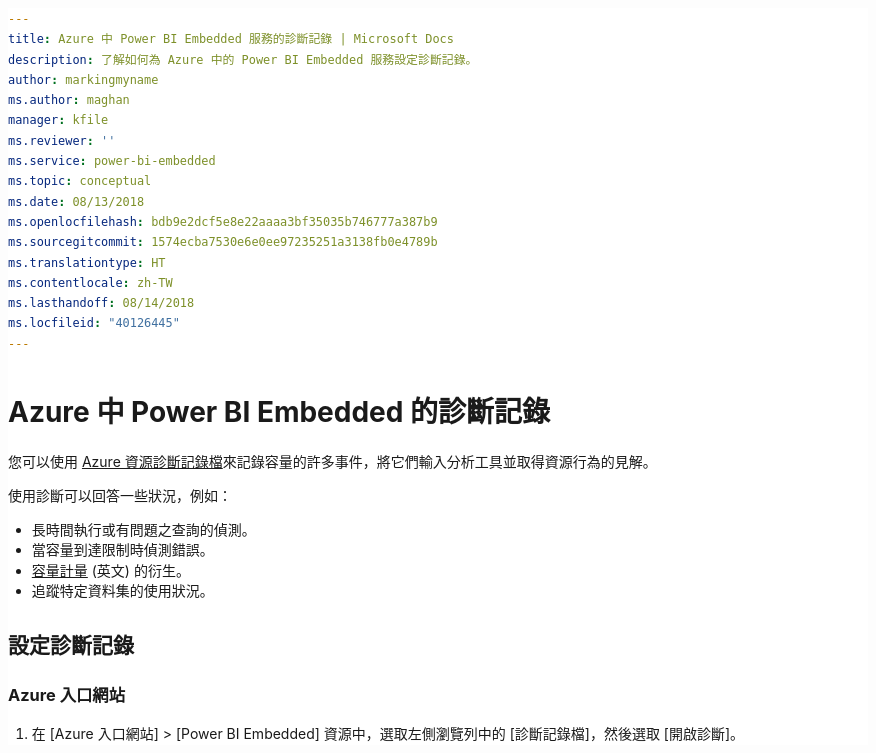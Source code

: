 ```yaml
---
title: Azure 中 Power BI Embedded 服務的診斷記錄 | Microsoft Docs
description: 了解如何為 Azure 中的 Power BI Embedded 服務設定診斷記錄。
author: markingmyname
ms.author: maghan
manager: kfile
ms.reviewer: ''
ms.service: power-bi-embedded
ms.topic: conceptual
ms.date: 08/13/2018
ms.openlocfilehash: bdb9e2dcf5e8e22aaaa3bf35035b746777a387b9
ms.sourcegitcommit: 1574ecba7530e6e0ee97235251a3138fb0e4789b
ms.translationtype: HT
ms.contentlocale: zh-TW
ms.lasthandoff: 08/14/2018
ms.locfileid: "40126445"
---
```

# <a name="diagnostic-logging-for-power-bi-embedded-in-azure"></a>Azure 中 Power BI Embedded 的診斷記錄

您可以使用 [Azure 資源診斷記錄檔](https://docs.microsoft.com/azure/monitoring-and-diagnostics/monitoring-overview-of-diagnostic-logs)來記錄容量的許多事件，將它們輸入分析工具並取得資源行為的見解。

使用診斷可以回答一些狀況，例如：

* 長時間執行或有問題之查詢的偵測。
* 當容量到達限制時偵測錯誤。
* [容量計量](https://powerbi.microsoft.com/blog/power-bi-developer-community-april-update/) \(英文\) 的衍生。
* 追蹤特定資料集的使用狀況。

## <a name="set-up-diagnostics-logging"></a>設定診斷記錄

### <a name="azure-portal"></a>Azure 入口網站

1. 在 [Azure 入口網站][](https://portal.azure.com) > [Power BI Embedded] 資源中，選取左側瀏覽列中的 [診斷記錄檔]，然後選取 [開啟診斷]。
